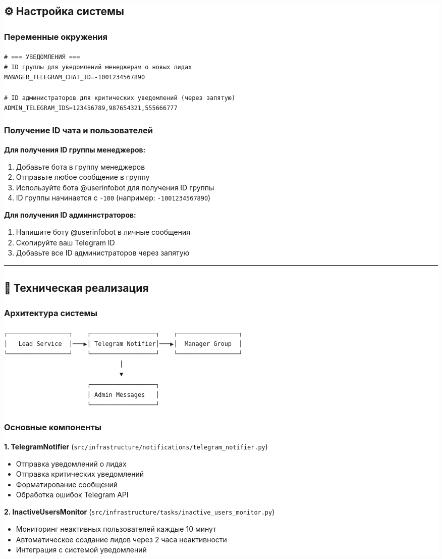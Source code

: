 
## ⚙️ Настройка системы

### Переменные окружения

```env
# === УВЕДОМЛЕНИЯ ===
# ID группы для уведомлений менеджерам о новых лидах
MANAGER_TELEGRAM_CHAT_ID=-1001234567890

# ID администраторов для критических уведомлений (через запятую)
ADMIN_TELEGRAM_IDS=123456789,987654321,555666777
```

### Получение ID чата и пользователей

**Для получения ID группы менеджеров:**
1. Добавьте бота в группу менеджеров
2. Отправьте любое сообщение в группу
3. Используйте бота @userinfobot для получения ID группы
4. ID группы начинается с `-100` (например: `-1001234567890`)

**Для получения ID администраторов:**
1. Напишите боту @userinfobot в личные сообщения
2. Скопируйте ваш Telegram ID
3. Добавьте все ID администраторов через запятую

---

## 🔧 Техническая реализация

### Архитектура системы

```
┌─────────────────┐    ┌──────────────────┐    ┌─────────────────┐
│   Lead Service  │───▶│ Telegram Notifier│───▶│  Manager Group  │
└─────────────────┘    └──────────────────┘    └─────────────────┘
                                │
                                ▼
                       ┌──────────────────┐
                       │ Admin Messages   │
                       └──────────────────┘
```

### Основные компоненты

**1. TelegramNotifier** (`src/infrastructure/notifications/telegram_notifier.py`)
- Отправка уведомлений о лидах
- Отправка критических уведомлений
- Форматирование сообщений
- Обработка ошибок Telegram API

**2. InactiveUsersMonitor** (`src/infrastructure/tasks/inactive_users_monitor.py`)
- Мониторинг неактивных пользователей каждые 10 минут
- Автоматическое создание лидов через 2 часа неактивности
- Интеграция с системой уведомлений
